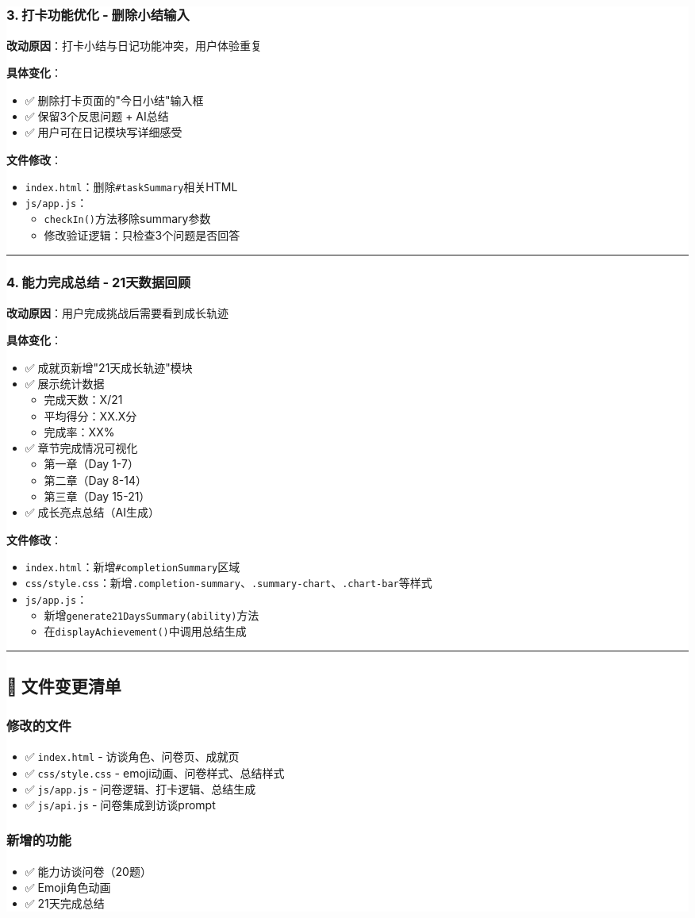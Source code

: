 
### 3. 打卡功能优化 - 删除小结输入
**改动原因**：打卡小结与日记功能冲突，用户体验重复

**具体变化**：
- ✅ 删除打卡页面的"今日小结"输入框
- ✅ 保留3个反思问题 + AI总结
- ✅ 用户可在日记模块写详细感受

**文件修改**：
- `index.html`：删除`#taskSummary`相关HTML
- `js/app.js`：
  - `checkIn()`方法移除summary参数
  - 修改验证逻辑：只检查3个问题是否回答

---

### 4. 能力完成总结 - 21天数据回顾
**改动原因**：用户完成挑战后需要看到成长轨迹

**具体变化**：
- ✅ 成就页新增"21天成长轨迹"模块
- ✅ 展示统计数据
  - 完成天数：X/21
  - 平均得分：XX.X分
  - 完成率：XX%
- ✅ 章节完成情况可视化
  - 第一章（Day 1-7）
  - 第二章（Day 8-14）
  - 第三章（Day 15-21）
- ✅ 成长亮点总结（AI生成）

**文件修改**：
- `index.html`：新增`#completionSummary`区域
- `css/style.css`：新增`.completion-summary`、`.summary-chart`、`.chart-bar`等样式
- `js/app.js`：
  - 新增`generate21DaysSummary(ability)`方法
  - 在`displayAchievement()`中调用总结生成

---

## 📁 文件变更清单

### 修改的文件
- ✅ `index.html` - 访谈角色、问卷页、成就页
- ✅ `css/style.css` - emoji动画、问卷样式、总结样式
- ✅ `js/app.js` - 问卷逻辑、打卡逻辑、总结生成
- ✅ `js/api.js` - 问卷集成到访谈prompt

### 新增的功能
- ✅ 能力访谈问卷（20题）
- ✅ Emoji角色动画
- ✅ 21天完成总结
